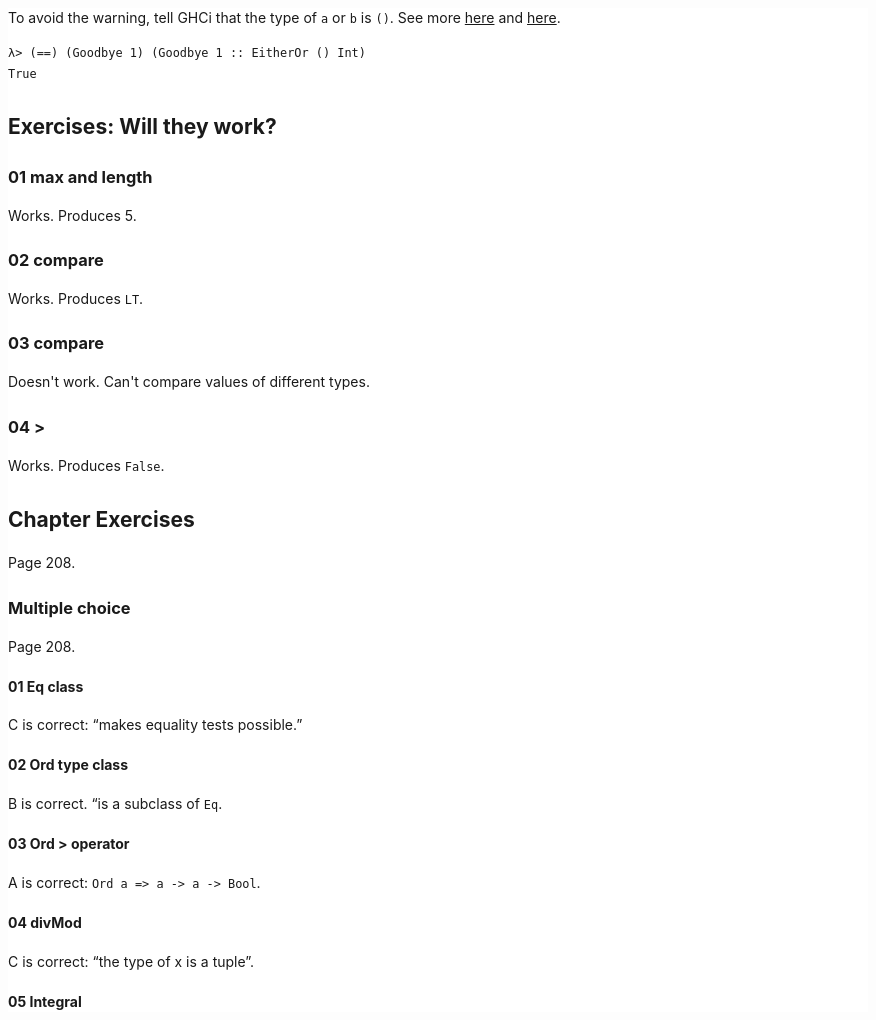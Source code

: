 To avoid the warning, tell GHCi that the type of `a` or `b` is `()`. See more [here](https://discord.com/channels/280033776820813825/505367988166197268/856151177947119667) and [here](https://stackoverflow.com/questions/57948829/chapter-6-exercise-7-haskell-from-first-principles).

```
λ> (==) (Goodbye 1) (Goodbye 1 :: EitherOr () Int)
True
```



## Exercises: Will they work?

### 01 max and length

Works. Produces 5.

### 02 compare

Works. Produces `LT`.

### 03 compare

Doesn't work. Can't compare values of different types.

### 04 >

Works. Produces `False`.

## Chapter Exercises

Page 208.

### Multiple choice

Page 208.

#### 01 Eq class

C is correct: “makes equality tests possible.”

#### 02 Ord type class

B is correct. “is a subclass of `Eq`.

#### 03 Ord > operator

A is correct: `Ord a => a -> a -> Bool`.

#### 04 divMod

C is correct: “the type of x is a tuple”.

#### 05 Integral
